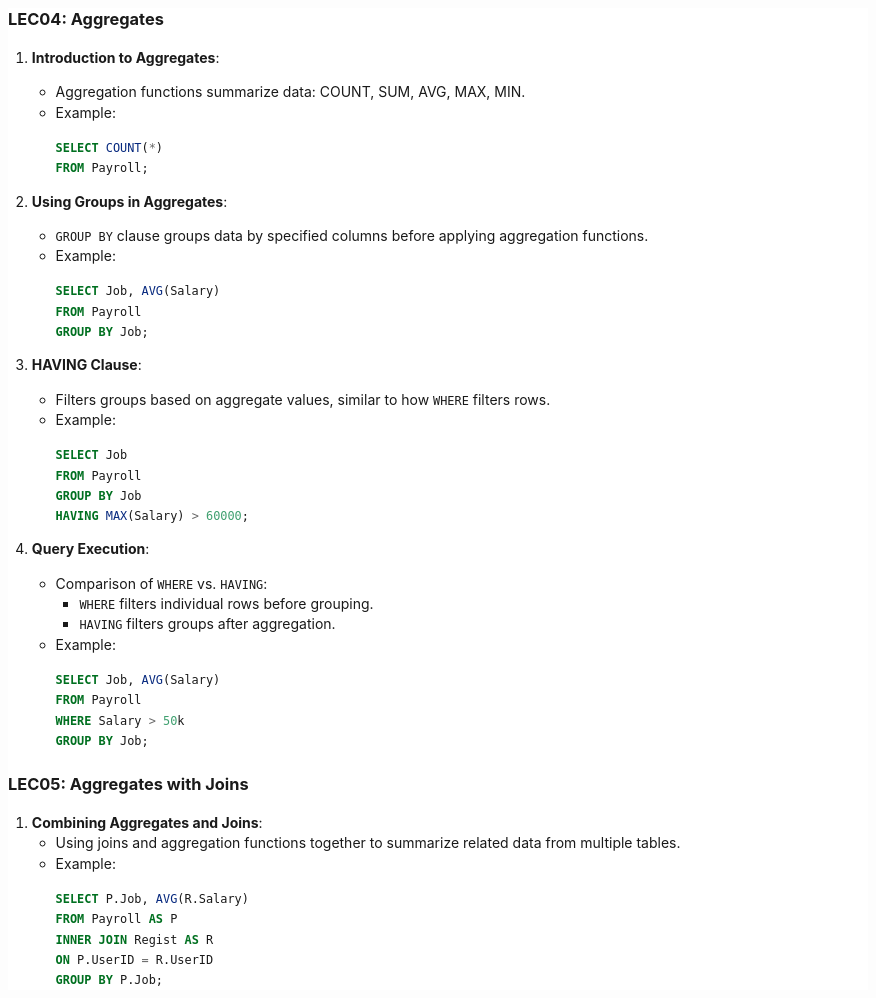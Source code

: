 ### LEC04: Aggregates
1. **Introduction to Aggregates**:
   - Aggregation functions summarize data: COUNT, SUM, AVG, MAX, MIN.
   - Example:
     ```sql
     SELECT COUNT(*)
     FROM Payroll;
     ```

2. **Using Groups in Aggregates**:
   - `GROUP BY` clause groups data by specified columns before applying aggregation functions.
   - Example:
     ```sql
     SELECT Job, AVG(Salary)
     FROM Payroll 
     GROUP BY Job;
     ```

3. **HAVING Clause**:
   - Filters groups based on aggregate values, similar to how `WHERE` filters rows.
   - Example:
     ```sql
     SELECT Job
     FROM Payroll 
     GROUP BY Job
     HAVING MAX(Salary) > 60000;
     ```

4. **Query Execution**:
   - Comparison of `WHERE` vs. `HAVING`:
     - `WHERE` filters individual rows before grouping.
     - `HAVING` filters groups after aggregation.
   - Example:
     ```sql
     SELECT Job, AVG(Salary)
     FROM Payroll
     WHERE Salary > 50k
     GROUP BY Job;
     ```

### LEC05: Aggregates with Joins
1. **Combining Aggregates and Joins**:
   - Using joins and aggregation functions together to summarize related data from multiple tables.
   - Example:
     ```sql
     SELECT P.Job, AVG(R.Salary)
     FROM Payroll AS P
     INNER JOIN Regist AS R
     ON P.UserID = R.UserID
     GROUP BY P.Job;
     ```
